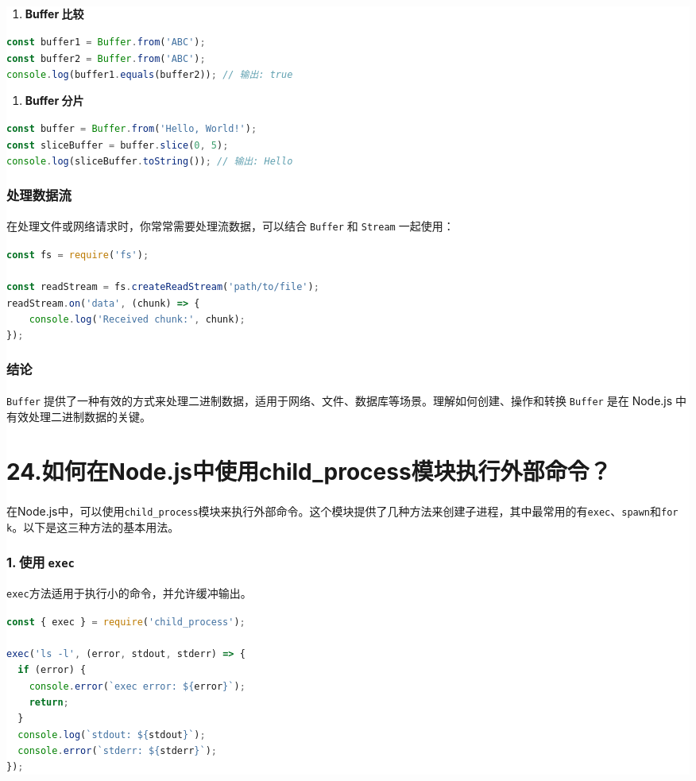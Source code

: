 1. **Buffer 比较**

```javascript
const buffer1 = Buffer.from('ABC');
const buffer2 = Buffer.from('ABC');
console.log(buffer1.equals(buffer2)); // 输出: true
```

1. **Buffer 分片**

```javascript
const buffer = Buffer.from('Hello, World!');
const sliceBuffer = buffer.slice(0, 5);
console.log(sliceBuffer.toString()); // 输出: Hello
```

### 处理数据流

在处理文件或网络请求时，你常常需要处理流数据，可以结合 `Buffer` 和 `Stream` 一起使用：

```javascript
const fs = require('fs');

const readStream = fs.createReadStream('path/to/file');
readStream.on('data', (chunk) => {
    console.log('Received chunk:', chunk);
});
```

### 结论

`Buffer` 提供了一种有效的方式来处理二进制数据，适用于网络、文件、数据库等场景。理解如何创建、操作和转换 `Buffer` 是在 Node.js 中有效处理二进制数据的关键。

# 24.如何在Node.js中使用child_process模块执行外部命令？

在Node.js中，可以使用`child_process`模块来执行外部命令。这个模块提供了几种方法来创建子进程，其中最常用的有`exec`、`spawn`和`fork`。以下是这三种方法的基本用法。

### 1. 使用 `exec`

`exec`方法适用于执行小的命令，并允许缓冲输出。

```javascript
const { exec } = require('child_process');

exec('ls -l', (error, stdout, stderr) => {
  if (error) {
    console.error(`exec error: ${error}`);
    return;
  }
  console.log(`stdout: ${stdout}`);
  console.error(`stderr: ${stderr}`);
});
```
